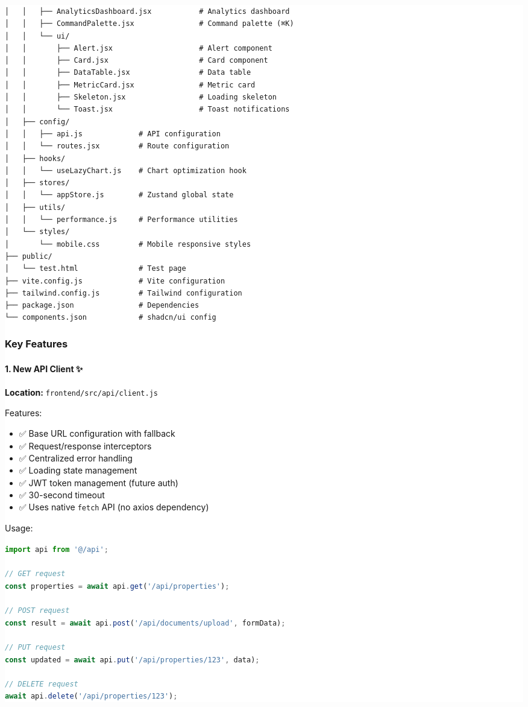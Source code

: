 ```
│   │   ├── AnalyticsDashboard.jsx           # Analytics dashboard
│   │   ├── CommandPalette.jsx               # Command palette (⌘K)
│   │   └── ui/
│   │       ├── Alert.jsx                    # Alert component
│   │       ├── Card.jsx                     # Card component
│   │       ├── DataTable.jsx                # Data table
│   │       ├── MetricCard.jsx               # Metric card
│   │       ├── Skeleton.jsx                 # Loading skeleton
│   │       └── Toast.jsx                    # Toast notifications
│   ├── config/
│   │   ├── api.js             # API configuration
│   │   └── routes.jsx         # Route configuration
│   ├── hooks/
│   │   └── useLazyChart.js    # Chart optimization hook
│   ├── stores/
│   │   └── appStore.js        # Zustand global state
│   ├── utils/
│   │   └── performance.js     # Performance utilities
│   └── styles/
│       └── mobile.css         # Mobile responsive styles
├── public/
│   └── test.html              # Test page
├── vite.config.js             # Vite configuration
├── tailwind.config.js         # Tailwind configuration
├── package.json               # Dependencies
└── components.json            # shadcn/ui config
```

### Key Features

#### 1. **New API Client** ✨
**Location:** `frontend/src/api/client.js`

Features:
- ✅ Base URL configuration with fallback
- ✅ Request/response interceptors
- ✅ Centralized error handling
- ✅ Loading state management
- ✅ JWT token management (future auth)
- ✅ 30-second timeout
- ✅ Uses native `fetch` API (no axios dependency)

Usage:
```javascript
import api from '@/api';

// GET request
const properties = await api.get('/api/properties');

// POST request
const result = await api.post('/api/documents/upload', formData);

// PUT request
const updated = await api.put('/api/properties/123', data);

// DELETE request
await api.delete('/api/properties/123');
```
